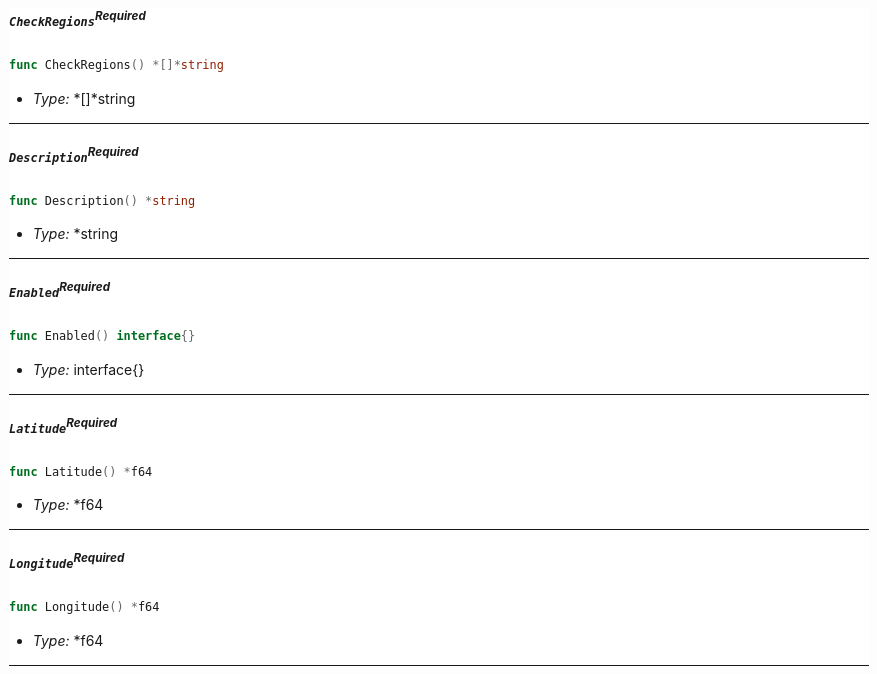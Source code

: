 
##### `CheckRegions`<sup>Required</sup> <a name="CheckRegions" id="@cdktf/provider-cloudflare.loadBalancerPool.LoadBalancerPool.property.checkRegions"></a>

```go
func CheckRegions() *[]*string
```

- *Type:* *[]*string

---

##### `Description`<sup>Required</sup> <a name="Description" id="@cdktf/provider-cloudflare.loadBalancerPool.LoadBalancerPool.property.description"></a>

```go
func Description() *string
```

- *Type:* *string

---

##### `Enabled`<sup>Required</sup> <a name="Enabled" id="@cdktf/provider-cloudflare.loadBalancerPool.LoadBalancerPool.property.enabled"></a>

```go
func Enabled() interface{}
```

- *Type:* interface{}

---

##### `Latitude`<sup>Required</sup> <a name="Latitude" id="@cdktf/provider-cloudflare.loadBalancerPool.LoadBalancerPool.property.latitude"></a>

```go
func Latitude() *f64
```

- *Type:* *f64

---

##### `Longitude`<sup>Required</sup> <a name="Longitude" id="@cdktf/provider-cloudflare.loadBalancerPool.LoadBalancerPool.property.longitude"></a>

```go
func Longitude() *f64
```

- *Type:* *f64

---
